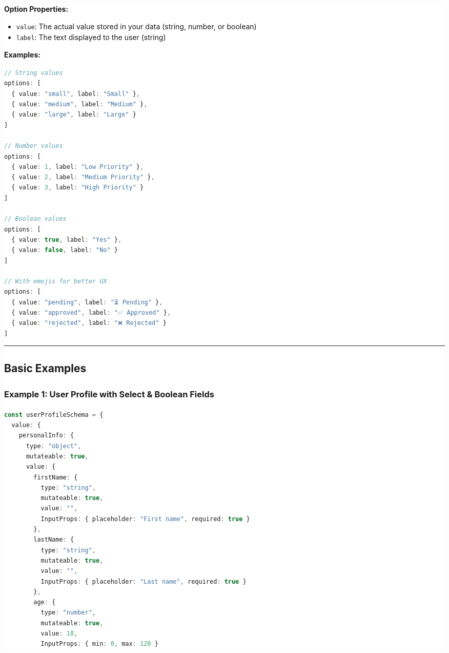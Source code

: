 **Option Properties:**
- `value`: The actual value stored in your data (string, number, or boolean)
- `label`: The text displayed to the user (string)

**Examples:**

```typescript
// String values
options: [
  { value: "small", label: "Small" },
  { value: "medium", label: "Medium" },
  { value: "large", label: "Large" }
]

// Number values  
options: [
  { value: 1, label: "Low Priority" },
  { value: 2, label: "Medium Priority" },
  { value: 3, label: "High Priority" }
]

// Boolean values
options: [
  { value: true, label: "Yes" },
  { value: false, label: "No" }
]

// With emojis for better UX
options: [
  { value: "pending", label: "⏳ Pending" },
  { value: "approved", label: "✅ Approved" },
  { value: "rejected", label: "❌ Rejected" }
]
```

---

## Basic Examples

### Example 1: User Profile with Select & Boolean Fields

```typescript
const userProfileSchema = {
  value: {
    personalInfo: {
      type: "object",
      mutateable: true,
      value: {
        firstName: {
          type: "string",
          mutateable: true,
          value: "",
          InputProps: { placeholder: "First name", required: true }
        },
        lastName: {
          type: "string",
          mutateable: true,
          value: "",
          InputProps: { placeholder: "Last name", required: true }
        },
        age: {
          type: "number",
          mutateable: true,
          value: 18,
          InputProps: { min: 0, max: 120 }
```